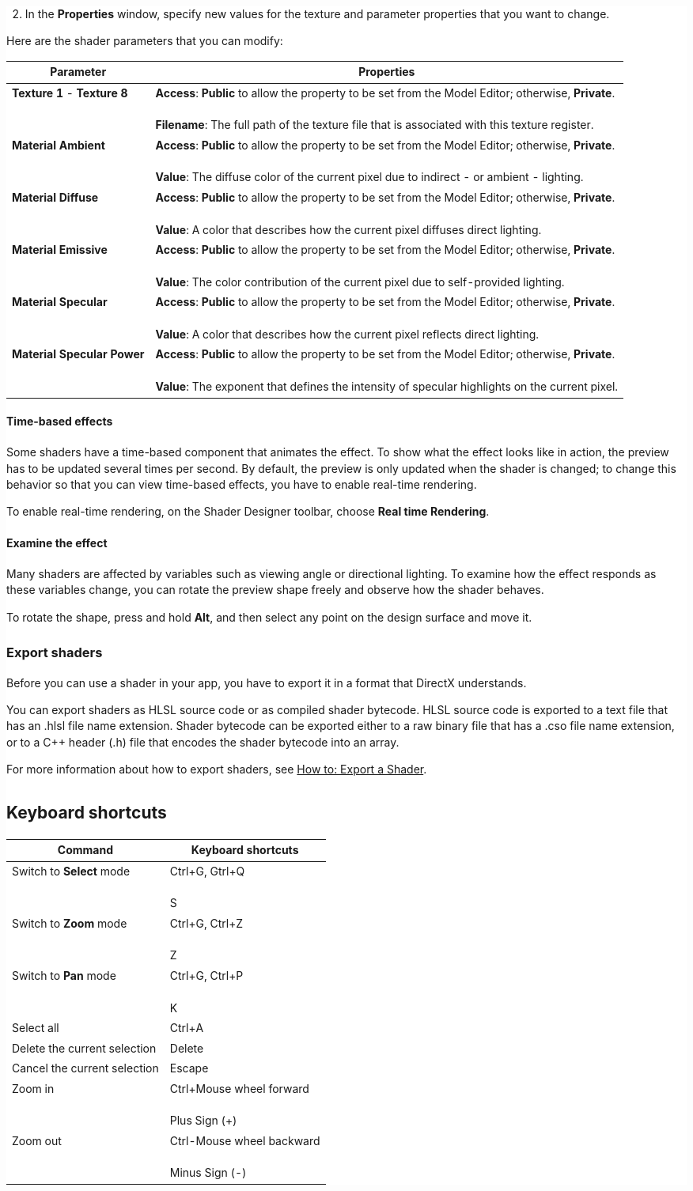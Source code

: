 2.  In the **Properties** window, specify new values for the texture and parameter properties that you want to change.

Here are the shader parameters that you can modify:

|Parameter|Properties|
|---------------|----------------|
|**Texture 1** - **Texture 8**|**Access**:                             **Public** to allow the property to be set from the Model Editor; otherwise, **Private**.<br /><br /> **Filename**: The full path of the texture file that is associated with this texture register.|
|**Material Ambient**|**Access**:                             **Public** to allow the property to be set from the Model Editor; otherwise, **Private**.<br /><br /> **Value**: The diffuse color of the current pixel due to indirect - or ambient - lighting.|
|**Material Diffuse**|**Access**: **Public** to allow the property to be set from the Model Editor; otherwise, **Private**.<br /><br /> **Value**:  A color that describes how the current pixel diffuses direct lighting.|
|**Material Emissive**|**Access**:                              **Public** to allow the property to be set from the Model Editor; otherwise, **Private**.<br /><br /> **Value**: The color contribution of the current pixel due to self-provided lighting.|
|**Material Specular**|**Access**:                              **Public** to allow the property to be set from the Model Editor; otherwise, **Private**.<br /><br /> **Value**: A color that describes how the current pixel reflects direct lighting.|
|**Material Specular Power**|**Access**:                             **Public** to allow the property to be set from the Model Editor; otherwise, **Private**.<br /><br /> **Value**: The exponent that defines the intensity of specular highlights on the current pixel.|

#### Time-based effects

Some shaders have a time-based component that animates the effect. To show what the effect looks like in action, the preview has to be updated several times per second. By default, the preview is only updated when the shader is changed; to change this behavior so that you can view time-based effects, you have to enable real-time rendering.

To enable real-time rendering, on the Shader Designer toolbar, choose **Real time Rendering**.

#### Examine the effect

Many shaders are affected by variables such as viewing angle or directional lighting. To examine how the effect responds as these variables change, you can rotate the preview shape freely and observe how the shader behaves.

To rotate the shape, press and hold **Alt**, and then select any point on the design surface and move it.

### Export shaders

Before you can use a shader in your app, you have to export it in a format that DirectX understands.

You can export shaders as HLSL source code or as compiled shader bytecode. HLSL source code is exported to a text file that has an .hlsl file name extension. Shader bytecode can be exported either to a raw binary file that has a .cso file name extension, or to a C++ header (.h) file that encodes the shader bytecode into an array.

For more information about how to export shaders, see [How to: Export a Shader](../designers/how-to-export-a-shader.md).

## Keyboard shortcuts

|Command|Keyboard shortcuts|
|-------------|------------------------|
|Switch to **Select** mode|Ctrl+G, Gtrl+Q<br /><br /> S|
|Switch to **Zoom** mode|Ctrl+G, Ctrl+Z<br /><br /> Z|
|Switch to **Pan** mode|Ctrl+G, Ctrl+P<br /><br /> K|
|Select all|Ctrl+A|
|Delete the current selection|Delete|
|Cancel the current selection|Escape|
|Zoom in|Ctrl+Mouse wheel forward<br /><br /> Plus Sign (+)|
|Zoom out|Ctrl-Mouse wheel backward<br /><br /> Minus Sign (-)|